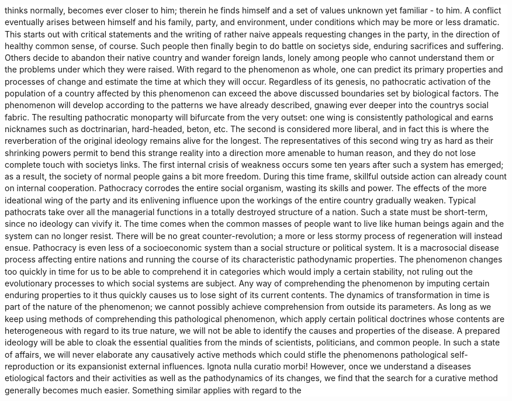 thinks normally, becomes ever closer to him; therein he finds himself and a
set of values unknown yet familiar - to him. A conflict eventually arises
between himself and his family, party, and environment, under conditions
which may be more or less dramatic. This starts out with critical statements
and the writing of rather naive appeals requesting changes in the party, in
the direction of healthy common sense, of course.
Such people then finally begin to do battle on
societys side, enduring sacrifices and suffering. Others decide to abandon
their native country and wander foreign lands, lonely among people who
cannot understand them or the problems under which they were raised.
With regard to the phenomenon as whole, one can predict its primary
properties and processes of change and estimate the time at which they will
occur. Regardless of its genesis, no pathocratic activation of the
population of a country affected by this phenomenon can exceed the above
discussed boundaries set by biological factors.
The phenomenon will develop according to the patterns we have already
described, gnawing ever deeper into the countrys social fabric. The
resulting pathocratic monoparty will bifurcate from the very outset: one
wing is consistently pathological and earns nicknames such as
doctrinarian, hard-headed, beton, etc. The second is considered more
liberal, and in fact this is where the reverberation of the original
ideology remains alive for the longest.
The representatives of this second wing try as
hard as their shrinking powers permit to bend this strange reality into a
direction more amenable to human reason, and they do not lose complete touch
with societys links. The first internal crisis of weakness occurs some ten
years after such a system has emerged; as a result, the society of normal
people gains a bit more freedom. During this time frame, skillful outside
action can already count on internal cooperation.
Pathocracy corrodes the entire social organism, wasting its skills and
power.
The effects of the more ideational wing of the party and its enlivening
influence upon the workings of the entire country gradually weaken. Typical
pathocrats take over all the managerial functions in a totally destroyed
structure of a nation. Such a state must be short-term, since no ideology
can vivify it. The time comes when the common masses of people want to live
like human beings again and the system can no longer resist. There will be
no great counter-revolution; a more or less stormy process of regeneration
will instead ensue.
Pathocracy is even less of a socioeconomic system than a social structure or
political system. It is a macrosocial disease process affecting entire
nations and running the course of its characteristic pathodynamic
properties.
The phenomenon changes too quickly in time for us to be able to
comprehend it in categories which would imply a certain stability, not
ruling out the evolutionary processes to which social systems are subject.
Any way of comprehending the phenomenon by imputing certain enduring
properties to it thus quickly causes us to lose sight of its current
contents. The dynamics of transformation in time is part of the nature of
the phenomenon; we cannot possibly achieve comprehension from outside its
parameters.
As long as we keep using methods of comprehending this pathological
phenomenon, which apply certain political doctrines whose contents are
heterogeneous with regard to its true nature, we will not be able to
identify the causes and properties of the disease. A prepared ideology will
be able to cloak the essential qualities from the minds of scientists,
politicians, and common people. In such a state of affairs, we will never
elaborate any causatively active methods which could stifle the phenomenons
pathological self-reproduction or its expansionist external influences.
Ignota nulla curatio morbi!
However, once we understand a diseases etiological factors and their
activities as well as the pathodynamics of its changes, we find that the
search for a curative method generally becomes much easier.
Something similar applies with regard to the